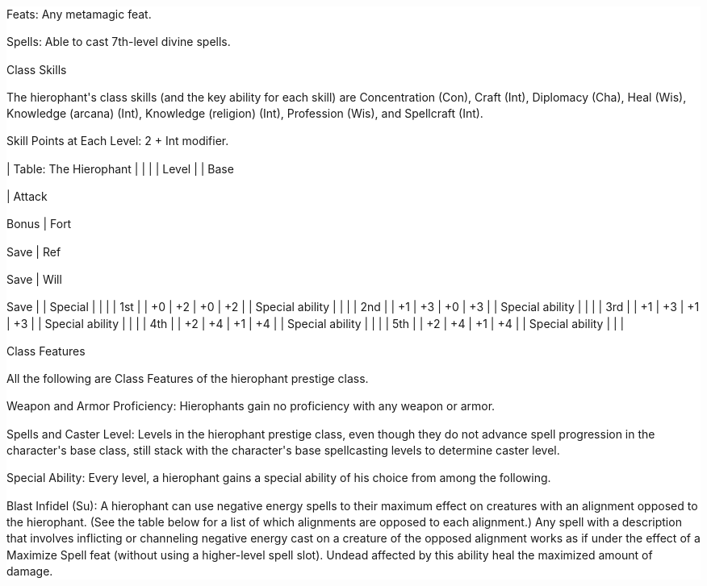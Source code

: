 Feats: Any metamagic feat.

Spells: Able to cast 7th-level divine spells.

Class Skills

The hierophant's class skills (and the key ability for each skill) are Concentration (Con), Craft (Int), Diplomacy (Cha), Heal (Wis), Knowledge (arcana) (Int), Knowledge (religion) (Int), Profession (Wis), and Spellcraft (Int). 

 Skill Points at Each Level: 2 + Int modifier.



| Table: The Hierophant | |  |
| Level  | | Base

| Attack

Bonus | Fort

Save | Ref

Save | Will

Save | | Special | |  |
| 1st | | +0 | +2 | +0 | +2 | | Special ability | |  |
| 2nd | | +1 | +3 | +0 | +3 | | Special ability | |  |
| 3rd | | +1 | +3 | +1 | +3 | | Special ability | |  |
| 4th | | +2 | +4 | +1 | +4 | | Special ability | |  |
| 5th | | +2 | +4 | +1 | +4 | | Special ability | |  |


Class Features

All the following are Class Features of the hierophant prestige class.

Weapon and Armor Proficiency: Hierophants gain no proficiency with any weapon or armor.

Spells and Caster Level: Levels in the hierophant prestige class, even though they do not advance spell progression in the character's base class, still stack with the character's base spellcasting levels to determine caster level.

Special Ability: Every level, a hierophant gains a special ability of his choice from among the following.

Blast Infidel (Su): A hierophant can use negative energy spells to their maximum effect on creatures with an alignment opposed to the hierophant. (See the table below for a list of which alignments are opposed to each alignment.) Any spell with a description that involves inflicting or channeling negative energy cast on a creature of the opposed alignment works as if under the effect of a Maximize Spell feat (without using a higher-level spell slot). Undead affected by this ability heal the maximized amount of damage.


